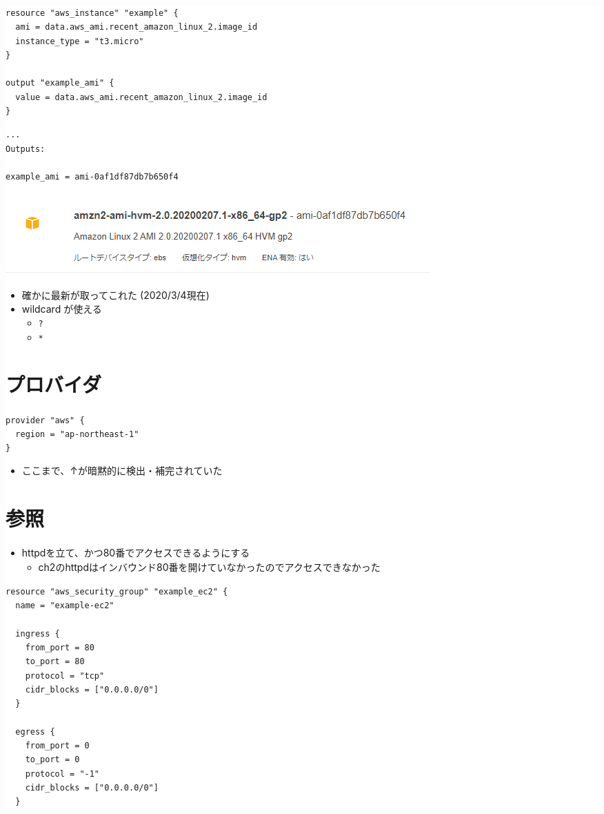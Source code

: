 ```
resource "aws_instance" "example" {
  ami = data.aws_ami.recent_amazon_linux_2.image_id
  instance_type = "t3.micro"
}

output "example_ami" {
  value = data.aws_ami.recent_amazon_linux_2.image_id
}
```

```
...
Outputs:

example_ami = ami-0af1df87db7b650f4
```

![20200304031436](../../../imgs/20200304031436.png)

- 確かに最新が取ってこれた (2020/3/4現在)
- wildcard が使える
    - `?`
    - `*`


# プロバイダ #


```
provider "aws" {
  region = "ap-northeast-1"
}
```

- ここまで、↑が暗黙的に検出・補完されていた



# 参照 #

- httpdを立て、かつ80番でアクセスできるようにする
    - ch2のhttpdはインバウンド80番を開けていなかったのでアクセスできなかった

```
resource "aws_security_group" "example_ec2" {
  name = "example-ec2"

  ingress {
    from_port = 80
    to_port = 80
    protocol = "tcp"
    cidr_blocks = ["0.0.0.0/0"]
  }

  egress {
    from_port = 0
    to_port = 0
    protocol = "-1"
    cidr_blocks = ["0.0.0.0/0"]
  }
```